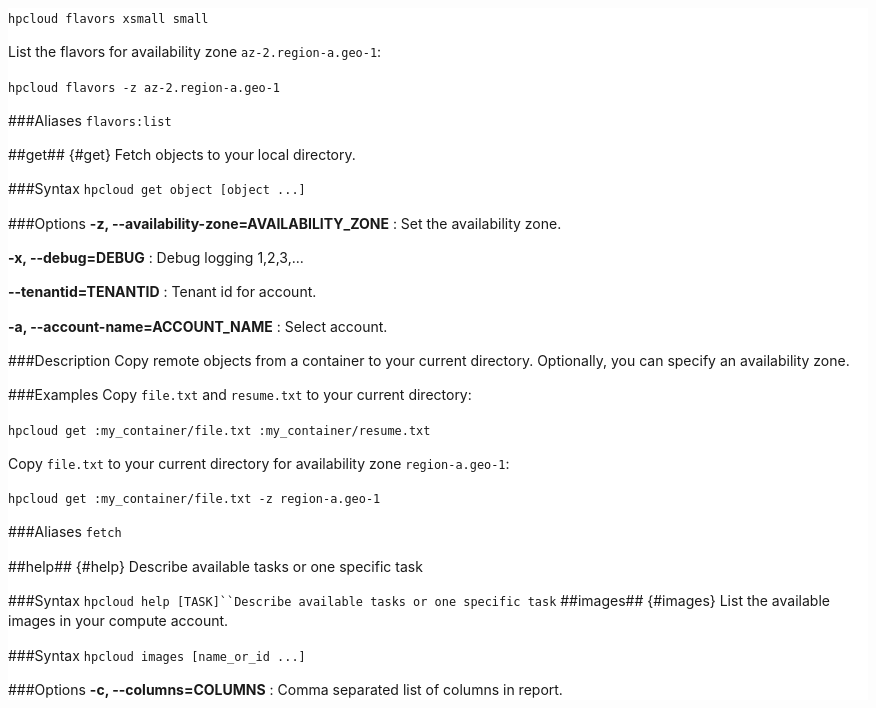     hpcloud flavors xsmall small

List the flavors for  availability zone `az-2.region-a.geo-1`:

    hpcloud flavors -z az-2.region-a.geo-1

###Aliases
`flavors:list`

##get## {#get}
Fetch objects to your local directory.

###Syntax
`hpcloud get object [object ...]`

###Options
**-z, --availability-zone=AVAILABILITY_ZONE**
: Set the availability zone.

**-x, --debug=DEBUG**
: Debug logging 1,2,3,...

**--tenantid=TENANTID**
: Tenant id for account.

**-a, --account-name=ACCOUNT_NAME**
: Select account.



###Description
Copy remote objects from a container to your current directory. Optionally, you can specify an availability zone.

###Examples
Copy `file.txt` and `resume.txt` to your current directory:

    hpcloud get :my_container/file.txt :my_container/resume.txt

Copy `file.txt` to your current directory for availability zone `region-a.geo-1`:

    hpcloud get :my_container/file.txt -z region-a.geo-1

###Aliases
`fetch`

##help## {#help}
Describe available tasks or one specific task

###Syntax
`hpcloud help [TASK]``Describe available tasks or one specific task`
##images## {#images}
List the available images in your compute account.

###Syntax
`hpcloud images [name_or_id ...]`

###Options
**-c, --columns=COLUMNS**
: Comma separated list of columns in report.
